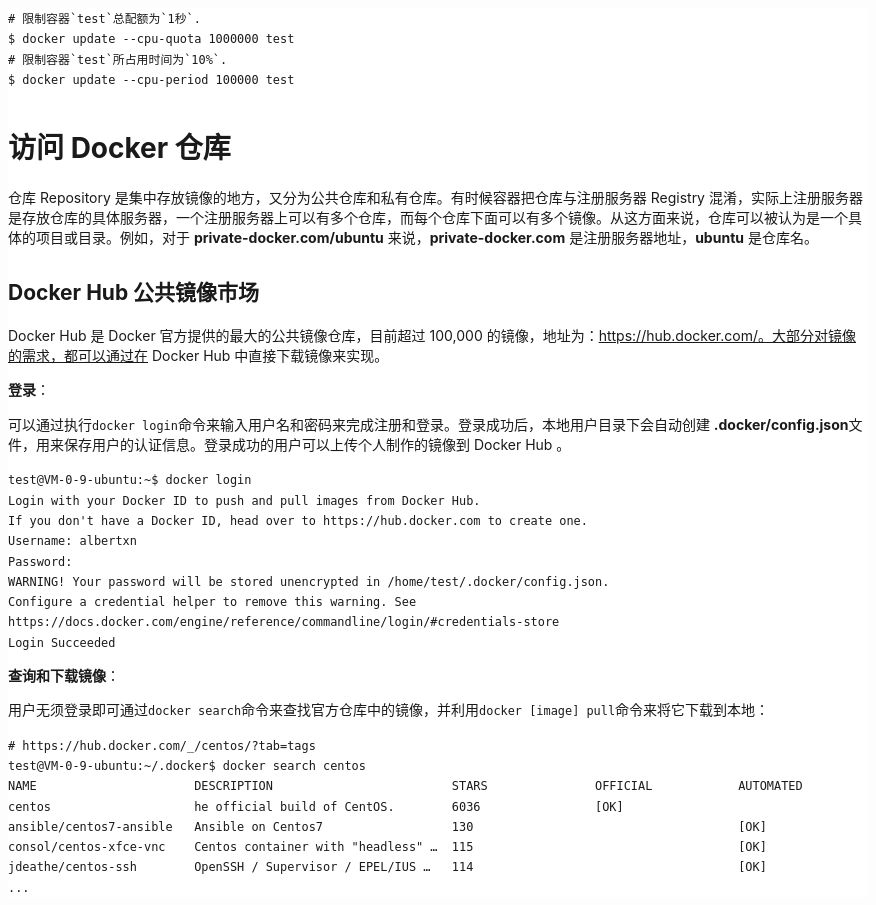 ```shell
# 限制容器`test`总配额为`1秒`.
$ docker update --cpu-quota 1000000 test
# 限制容器`test`所占用时间为`10%`.
$ docker update --cpu-period 100000 test
```



# 访问 Docker 仓库

仓库 Repository 是集中存放镜像的地方，又分为公共仓库和私有仓库。有时候容器把仓库与注册服务器 Registry 混淆，实际上注册服务器是存放仓库的具体服务器，一个注册服务器上可以有多个仓库，而每个仓库下面可以有多个镜像。从这方面来说，仓库可以被认为是一个具体的项目或目录。例如，对于 **private-docker.com/ubuntu** 来说，**private-docker.com** 是注册服务器地址，**ubuntu** 是仓库名。

## Docker Hub 公共镜像市场

Docker Hub 是 Docker 官方提供的最大的公共镜像仓库，目前超过 100,000 的镜像，地址为：https://hub.docker.com/。大部分对镜像的需求，都可以通过在 Docker Hub 中直接下载镜像来实现。

**登录**：

可以通过执行`docker login`命令来输入用户名和密码来完成注册和登录。登录成功后，本地用户目录下会自动创建 **.docker/config.json**文件，用来保存用户的认证信息。登录成功的用户可以上传个人制作的镜像到 Docker Hub 。

```shell
test@VM-0-9-ubuntu:~$ docker login
Login with your Docker ID to push and pull images from Docker Hub. 
If you don't have a Docker ID, head over to https://hub.docker.com to create one.
Username: albertxn
Password: 
WARNING! Your password will be stored unencrypted in /home/test/.docker/config.json.
Configure a credential helper to remove this warning. See
https://docs.docker.com/engine/reference/commandline/login/#credentials-store
Login Succeeded
```

**查询和下载镜像**：

用户无须登录即可通过`docker search`命令来查找官方仓库中的镜像，并利用`docker [image] pull`命令来将它下载到本地：

```shell
# https://hub.docker.com/_/centos/?tab=tags
test@VM-0-9-ubuntu:~/.docker$ docker search centos
NAME                      DESCRIPTION                         STARS               OFFICIAL            AUTOMATED
centos                    he official build of CentOS.        6036                [OK]                
ansible/centos7-ansible   Ansible on Centos7                  130                                     [OK]
consol/centos-xfce-vnc    Centos container with "headless" …  115                                     [OK]
jdeathe/centos-ssh        OpenSSH / Supervisor / EPEL/IUS …   114                                     [OK]
...
```

